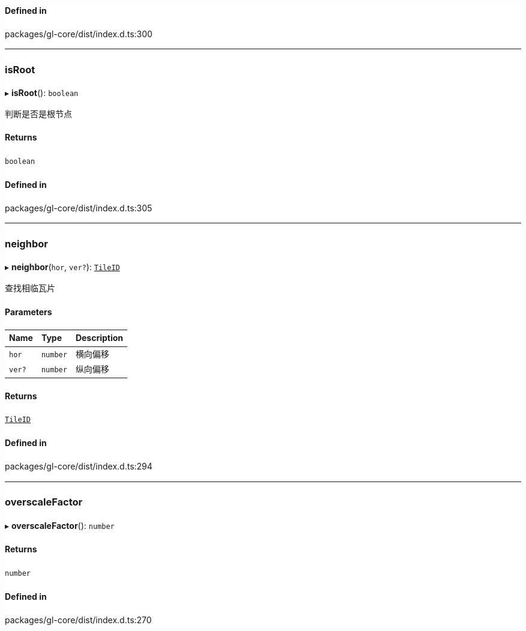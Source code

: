 #### Defined in

packages/gl-core/dist/index.d.ts:300

___

### isRoot

▸ **isRoot**(): `boolean`

判断是否是根节点

#### Returns

`boolean`

#### Defined in

packages/gl-core/dist/index.d.ts:305

___

### neighbor

▸ **neighbor**(`hor`, `ver?`): [`TileID`](maptalks_src.TileID.md)

查找相临瓦片

#### Parameters

| Name | Type | Description |
| :------ | :------ | :------ |
| `hor` | `number` | 横向偏移 |
| `ver?` | `number` | 纵向偏移 |

#### Returns

[`TileID`](maptalks_src.TileID.md)

#### Defined in

packages/gl-core/dist/index.d.ts:294

___

### overscaleFactor

▸ **overscaleFactor**(): `number`

#### Returns

`number`

#### Defined in

packages/gl-core/dist/index.d.ts:270
